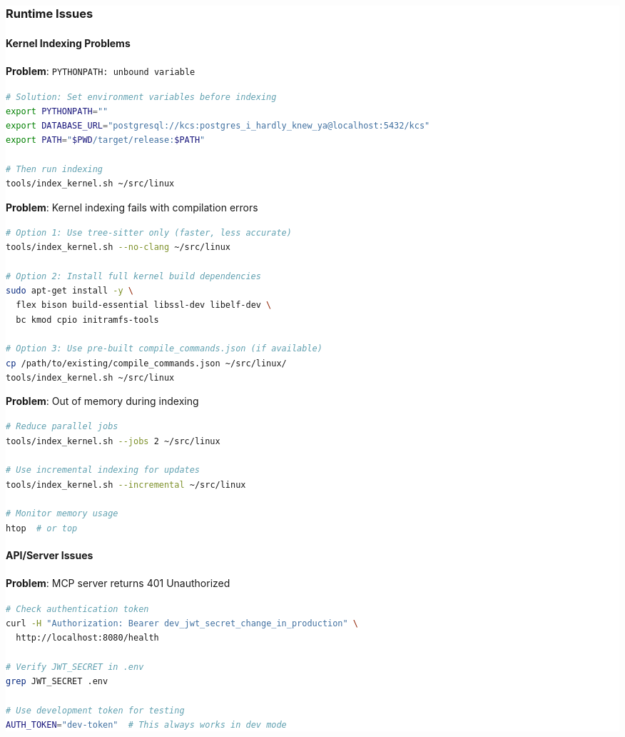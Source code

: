 ### Runtime Issues

#### Kernel Indexing Problems

**Problem**: `PYTHONPATH: unbound variable`

```bash
# Solution: Set environment variables before indexing
export PYTHONPATH=""
export DATABASE_URL="postgresql://kcs:postgres_i_hardly_knew_ya@localhost:5432/kcs"
export PATH="$PWD/target/release:$PATH"

# Then run indexing
tools/index_kernel.sh ~/src/linux
```

**Problem**: Kernel indexing fails with compilation errors

```bash
# Option 1: Use tree-sitter only (faster, less accurate)
tools/index_kernel.sh --no-clang ~/src/linux

# Option 2: Install full kernel build dependencies
sudo apt-get install -y \
  flex bison build-essential libssl-dev libelf-dev \
  bc kmod cpio initramfs-tools

# Option 3: Use pre-built compile_commands.json (if available)
cp /path/to/existing/compile_commands.json ~/src/linux/
tools/index_kernel.sh ~/src/linux
```

**Problem**: Out of memory during indexing

```bash
# Reduce parallel jobs
tools/index_kernel.sh --jobs 2 ~/src/linux

# Use incremental indexing for updates
tools/index_kernel.sh --incremental ~/src/linux

# Monitor memory usage
htop  # or top
```

#### API/Server Issues

**Problem**: MCP server returns 401 Unauthorized

```bash
# Check authentication token
curl -H "Authorization: Bearer dev_jwt_secret_change_in_production" \
  http://localhost:8080/health

# Verify JWT_SECRET in .env
grep JWT_SECRET .env

# Use development token for testing
AUTH_TOKEN="dev-token"  # This always works in dev mode
```
